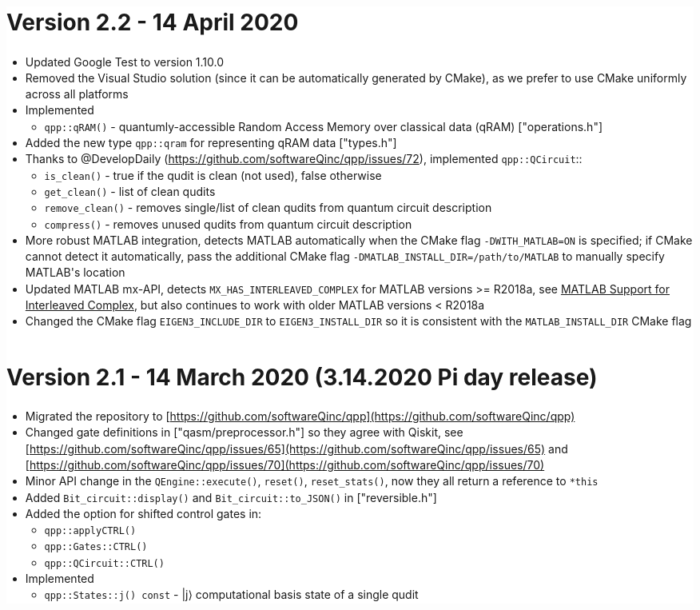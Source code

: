 # Version 2.2 - 14 April 2020

- Updated Google Test to version 1.10.0
- Removed the Visual Studio solution (since it can be automatically
  generated by CMake), as we prefer to use CMake uniformly across all
  platforms
- Implemented
  - `qpp::qRAM()` - quantumly-accessible Random Access Memory over
    classical data (qRAM) ["operations.h"]
- Added the new type `qpp::qram` for representing qRAM data ["types.h"]
- Thanks to @DevelopDaily (https://github.com/softwareQinc/qpp/issues/72),
  implemented `qpp::QCircuit`::
  - `is_clean()` - true if the qudit is clean (not used), false
    otherwise
  - `get_clean()` - list of clean qudits
  - `remove_clean()` - removes single/list of clean qudits from quantum
    circuit description
  - `compress()` - removes unused qudits from quantum circuit
    description
- More robust MATLAB integration, detects MATLAB automatically when the
  CMake flag `-DWITH_MATLAB=ON` is specified; if CMake cannot detect it
  automatically, pass the additional CMake flag
  `-DMATLAB_INSTALL_DIR=/path/to/MATLAB` to manually specify MATLAB's
  location
- Updated MATLAB mx-API, detects `MX_HAS_INTERLEAVED_COMPLEX` for MATLAB
  versions >= R2018a, see
  [MATLAB Support for Interleaved Complex](https://www.mathworks.com/help/matlab/matlab_external/matlab-support-for-interleaved-complex.html),
  but also continues to work with older MATLAB versions < R2018a
- Changed the CMake flag `EIGEN3_INCLUDE_DIR` to `EIGEN3_INSTALL_DIR` so it is
  consistent with the `MATLAB_INSTALL_DIR` CMake flag

# Version 2.1 - 14 March 2020 (3.14.2020 Pi day release)

- Migrated the repository to
  [https://github.com/softwareQinc/qpp](https://github.com/softwareQinc/qpp)
- Changed gate definitions in ["qasm/preprocessor.h"] so they agree with
  Qiskit, see
  [https://github.com/softwareQinc/qpp/issues/65](https://github.com/softwareQinc/qpp/issues/65)
  and
  [https://github.com/softwareQinc/qpp/issues/70](https://github.com/softwareQinc/qpp/issues/70)
- Minor API change in the `QEngine::execute()`, `reset()`, `reset_stats()`, now
  they all return a reference to `*this`
- Added `Bit_circuit::display()` and `Bit_circuit::to_JSON()` in
  ["reversible.h"]
- Added the option for shifted control gates in:
  - `qpp::applyCTRL()`
  - `qpp::Gates::CTRL()`
  - `qpp::QCircuit::CTRL()`
- Implemented
  - `qpp::States::j() const` - |j⟩ computational basis state of a single
    qudit
